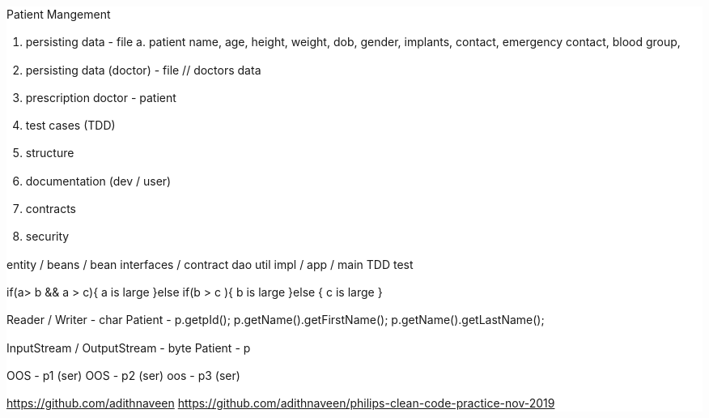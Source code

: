 		
		
Patient Mangement 
1. persisting data - file 
	a. patient name, age, height, weight, dob, gender, implants, contact, 
	   emergency contact, blood group, 
2. persisting data (doctor) - file 
	// doctors data 
3. prescription 
	doctor - patient 

4. test cases (TDD) 
5. structure
6. documentation (dev / user)
7. contracts 
8. security 


entity / beans / bean 
interfaces / contract 
dao 
util 
impl / app / main 
TDD 
test 

		
		
		
		
		
if(a> b && a > c){
	a is large 
}else if(b > c ){
	b is large 
}else {
	c is large 
}
		
		
		
		
Reader / Writer  - char 
	Patient - p.getpId(); p.getName().getFirstName(); p.getName().getLastName(); 
	
InputStream / OutputStream - byte 
	Patient - p 

		
OOS  - p1 (ser)
OOS - p2 (ser)
oos - p3 (ser)



https://github.com/adithnaveen
https://github.com/adithnaveen/philips-clean-code-practice-nov-2019
		
		
		
		
		
		